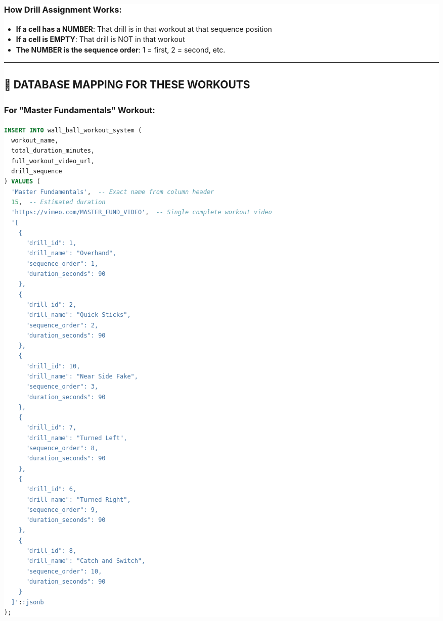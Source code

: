 ### How Drill Assignment Works:
- **If a cell has a NUMBER**: That drill is in that workout at that sequence position
- **If a cell is EMPTY**: That drill is NOT in that workout
- **The NUMBER is the sequence order**: 1 = first, 2 = second, etc.

---

## 🔄 DATABASE MAPPING FOR THESE WORKOUTS

### For "Master Fundamentals" Workout:
```sql
INSERT INTO wall_ball_workout_system (
  workout_name,
  total_duration_minutes,
  full_workout_video_url,
  drill_sequence
) VALUES (
  'Master Fundamentals',  -- Exact name from column header
  15,  -- Estimated duration
  'https://vimeo.com/MASTER_FUND_VIDEO',  -- Single complete workout video
  '[
    {
      "drill_id": 1,
      "drill_name": "Overhand",
      "sequence_order": 1,
      "duration_seconds": 90
    },
    {
      "drill_id": 2,
      "drill_name": "Quick Sticks",
      "sequence_order": 2,
      "duration_seconds": 90
    },
    {
      "drill_id": 10,
      "drill_name": "Near Side Fake",
      "sequence_order": 3,
      "duration_seconds": 90
    },
    {
      "drill_id": 7,
      "drill_name": "Turned Left",
      "sequence_order": 8,
      "duration_seconds": 90
    },
    {
      "drill_id": 6,
      "drill_name": "Turned Right",
      "sequence_order": 9,
      "duration_seconds": 90
    },
    {
      "drill_id": 8,
      "drill_name": "Catch and Switch",
      "sequence_order": 10,
      "duration_seconds": 90
    }
  ]'::jsonb
);
```
